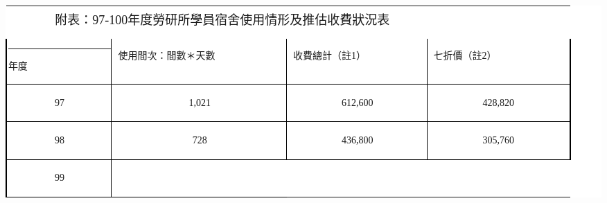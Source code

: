 
<table WIDTH="820" CELLPADDING="3" CELLSPACING="0"><col WIDTH="148"><col WIDTH="249"><col WIDTH="199"><col WIDTH="201"><tbody><tr><td COLSPAN="4" WIDTH="814" VALIGN="TOP" STYLE="border: none; padding: 0cm"><p LANG="zh-TW" CLASS="cjk" STYLE="margin-left: 1.86cm; margin-top: 0.19cm"><a NAME="TA1689264"></a><font FACE="華康楷書體W5, cursive"><font SIZE="4">附表：</font></font><font FACE="華康楷書體W5, cursive"><font SIZE="4"><span LANG="en-US">97-100</span></font></font><font FACE="華康楷書體W5, cursive"><font SIZE="4">年度勞研所學員宿舍使用情形及推估收費狀況表</font></font></p></td></tr><tr VALIGN="TOP"><td WIDTH="148" STYLE="border-top: none; border-bottom: 1px solid #000000; border-left: 1.50pt solid #000000; border-right: none; padding-top: 0cm; padding-bottom: 0.05cm; padding-left: 0.05cm; padding-right: 0cm"><p LANG="zh-TW" ALIGN="JUSTIFY" STYLE="margin-left: 0.19cm; margin-right: 0.19cm"><span CLASS="sd-abs-pos" STYLE=" top: -0.02cm; left: -0.08cm; width: 820px"><hr></span>年度</p></td><td WIDTH="249" STYLE="border-top: none; border-bottom: 1px solid #000000; border-left: 1px solid #000000; border-right: none; padding-top: 0cm; padding-bottom: 0.05cm; padding-left: 0.05cm; padding-right: 0cm"><p LANG="zh-TW" ALIGN="JUSTIFY" STYLE="margin-left: 0.19cm; margin-right: 0.19cm">使用間次：間數＊天數</p></td><td WIDTH="199" STYLE="border-top: none; border-bottom: 1px solid #000000; border-left: 1px solid #000000; border-right: none; padding-top: 0cm; padding-bottom: 0.05cm; padding-left: 0.05cm; padding-right: 0cm"><p LANG="zh-TW" ALIGN="JUSTIFY" STYLE="margin-left: 0.19cm; margin-right: 0.19cm">收費總計（註<font FACE="Times New Roman, serif"><span LANG="en-US">1</span></font>）</p></td><td WIDTH="201" STYLE="border-top: none; border-bottom: 1px solid #000000; border-left: 1px solid #000000; border-right: 1.50pt solid #000000; padding-top: 0cm; padding-bottom: 0.05cm; padding-left: 0.05cm; padding-right: 0.05cm"><p LANG="zh-TW" ALIGN="JUSTIFY" STYLE="margin-left: 0.19cm; margin-right: 0.19cm">七折價（註<font FACE="Times New Roman, serif"><span LANG="en-US">2</span></font>）</p></td></tr></tbody><tbody><tr VALIGN="TOP"><td WIDTH="148" STYLE="border-top: 1px solid #000000; border-bottom: 1px solid #000000; border-left: 1.50pt solid #000000; border-right: none; padding-top: 0.05cm; padding-bottom: 0.05cm; padding-left: 0.05cm; padding-right: 0cm"><p LANG="zh-TW" ALIGN="CENTER" STYLE="margin-left: 0.19cm; margin-right: 0.19cm"><font FACE="Times New Roman, serif"><span LANG="en-US">97</span></font></p></td><td WIDTH="249" STYLE="border-top: 1px solid #000000; border-bottom: 1px solid #000000; border-left: 1px solid #000000; border-right: none; padding-top: 0.05cm; padding-bottom: 0.05cm; padding-left: 0.05cm; padding-right: 0cm"><p LANG="zh-TW" ALIGN="CENTER" STYLE="margin-left: 0.19cm; margin-right: 0.19cm"><font FACE="Times New Roman, serif"><span LANG="en-US">1,021</span></font></p></td><td WIDTH="199" STYLE="border-top: 1px solid #000000; border-bottom: 1px solid #000000; border-left: 1px solid #000000; border-right: none; padding-top: 0.05cm; padding-bottom: 0.05cm; padding-left: 0.05cm; padding-right: 0cm"><p LANG="zh-TW" ALIGN="CENTER" STYLE="margin-left: 0.19cm; margin-right: 0.19cm"><font FACE="Times New Roman, serif"><span LANG="en-US">612,600</span></font></p></td><td WIDTH="201" STYLE="border-top: 1px solid #000000; border-bottom: 1px solid #000000; border-left: 1px solid #000000; border-right: 1.50pt solid #000000; padding: 0.05cm"><p LANG="zh-TW" ALIGN="CENTER" STYLE="margin-left: 0.19cm; margin-right: 0.19cm"><font FACE="Times New Roman, serif"><span LANG="en-US">428,820</span></font></p></td></tr></tbody><tbody><tr VALIGN="TOP"><td WIDTH="148" STYLE="border-top: 1px solid #000000; border-bottom: 1px solid #000000; border-left: 1.50pt solid #000000; border-right: none; padding-top: 0.05cm; padding-bottom: 0.05cm; padding-left: 0.05cm; padding-right: 0cm"><p LANG="zh-TW" ALIGN="CENTER" STYLE="margin-left: 0.19cm; margin-right: 0.19cm"><font FACE="Times New Roman, serif"><span LANG="en-US">98</span></font></p></td><td WIDTH="249" STYLE="border-top: 1px solid #000000; border-bottom: 1px solid #000000; border-left: 1px solid #000000; border-right: none; padding-top: 0.05cm; padding-bottom: 0.05cm; padding-left: 0.05cm; padding-right: 0cm"><p LANG="zh-TW" ALIGN="CENTER" STYLE="margin-left: 0.19cm; margin-right: 0.19cm"><font FACE="Times New Roman, serif"><span LANG="en-US">728</span></font></p></td><td WIDTH="199" STYLE="border-top: 1px solid #000000; border-bottom: 1px solid #000000; border-left: 1px solid #000000; border-right: none; padding-top: 0.05cm; padding-bottom: 0.05cm; padding-left: 0.05cm; padding-right: 0cm"><p LANG="zh-TW" ALIGN="CENTER" STYLE="margin-left: 0.19cm; margin-right: 0.19cm"><font FACE="Times New Roman, serif"><span LANG="en-US">436,800</span></font></p></td><td WIDTH="201" STYLE="border-top: 1px solid #000000; border-bottom: 1px solid #000000; border-left: 1px solid #000000; border-right: 1.50pt solid #000000; padding: 0.05cm"><p LANG="zh-TW" ALIGN="CENTER" STYLE="margin-left: 0.19cm; margin-right: 0.19cm"><font FACE="Times New Roman, serif"><span LANG="en-US">305,760</span></font></p></td></tr></tbody><tbody><tr VALIGN="TOP"><td WIDTH="148" STYLE="border-top: 1px solid #000000; border-bottom: 1px solid #000000; border-left: 1.50pt solid #000000; border-right: none; padding-top: 0.05cm; padding-bottom: 0.05cm; padding-left: 0.05cm; padding-right: 0cm"><p LANG="zh-TW" ALIGN="CENTER" STYLE="margin-left: 0.19cm; margin-right: 0.19cm"><font FACE="Times New Roman, serif"><span LANG="en-US">99</span></font></p></td><td WIDTH="249" STYLE="border-top: 1px solid #000000; border-bottom: 1px solid #000000; border-left: 1px solid #000000; border-right: none; padding-top: 0.05cm; padding-bottom: 0.05cm; padding-left: 0.05cm; padding-right: 0cm"><p LANG="zh-TW" ALIGN="CENTER" STYLE="margin-left: 0.19cm; margin-right: 0.19cm"><font FACE="Times New Roman, serif">